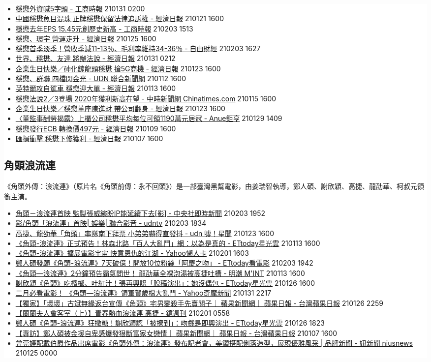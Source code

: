 - [穩懋外資喊5字頭 - 工商時報](https://ctee.com.tw/news/stock/411072.html "穩懋外資喊5字頭 - 工商時報") 210131 0200
- [中國穩懋魚目混珠 正牌穩懋保留法律追訴權 - 經濟日報](https://money.udn.com/money/story/5612/5193149 "中國穩懋魚目混珠 正牌穩懋保留法律追訴權 - 經濟日報") 210121 1600
- [穩懋去年EPS 15.45元創歷史新高 - 工商時報](https://ctee.com.tw/news/tech/413095.html "穩懋去年EPS 15.45元創歷史新高 - 工商時報") 210203 1513
- [穩懋、環宇 營運走升 - 經濟日報](https://money.udn.com/money/story/5607/5200782 "穩懋、環宇 營運走升 - 經濟日報") 210125 1600
- [穩懋首季淡季！營收季減11-13％、毛利率維持34-36％ - 自由財經](https://ec.ltn.com.tw/article/breakingnews/3431170 "穩懋首季淡季！營收季減11-13％、毛利率維持34-36％ - 自由財經") 210203 1627
- [世界、穩懋、友達 將辦法說 - 經濟日報](https://money.udn.com/money/story/5612/5219026 "世界、穩懋、友達 將辦法說 - 經濟日報") 210131 0212
- [企業生日快樂／砷化鎵龍頭穩懋 搶5G商機 - 經濟日報](https://money.udn.com/money/story/5612/5196695 "企業生日快樂／砷化鎵龍頭穩懋 搶5G商機 - 經濟日報") 210123 1600
- [穩懋、群聯 四檔閃金光 - UDN 聯合新聞網](https://udn.com/news/story/7255/5165892 "穩懋、群聯 四檔閃金光 - UDN 聯合新聞網") 210112 1600
- [英特爾攻自駕車 穩懋迎大單 - 經濟日報](https://money.udn.com/money/story/5612/5169474 "英特爾攻自駕車 穩懋迎大單 - 經濟日報") 210113 1600
- [穩懋法說2／3登場 2020年獲利新高在望 - 中時新聞網 Chinatimes.com](https://www.chinatimes.com/realtimenews/20210115003844-260410 "穩懋法說2／3登場 2020年獲利新高在望 - 中時新聞網 Chinatimes.com") 210115 1600
- [企業生日快樂／穩懋董座陳進財 帶公司翻身 - 經濟日報](https://money.udn.com/money/story/5612/5196697 "企業生日快樂／穩懋董座陳進財 帶公司翻身 - 經濟日報") 210123 1600
- [〈董監事酬勞揭露〉上櫃公司穩懋平均每位可領1190萬元居冠 - Anue鉅亨](https://news.cnyes.com/news/id/4564198 "〈董監事酬勞揭露〉上櫃公司穩懋平均每位可領1190萬元居冠 - Anue鉅亨") 210129 1409
- [穩懋發行ECB 轉換價497元 - 經濟日報](https://money.udn.com/money/story/5607/5159306 "穩懋發行ECB 轉換價497元 - 經濟日報") 210109 1600
- [匯損衝擊 穩懋下修獲利 - 經濟日報](https://money.udn.com/money/story/5612/5153943 "匯損衝擊 穩懋下修獲利 - 經濟日報") 210107 1600

## 角頭浪流連

《角頭外傳：浪流連》（原片名《角頭前傳：永不回頭》）是一部臺灣黑幫電影，由姜瑞智執導，鄭人碩、謝欣穎、高捷、龍劭華、柯叔元領銜主演。
- [角頭－浪流連首映 監製張威縯盼IP能延續下去[影] - 中央社即時新聞](https://www.cna.com.tw/news/amov/202102030353.aspx "角頭－浪流連首映 監製張威縯盼IP能延續下去[影] - 中央社即時新聞") 210203 1952
- [影/角頭「浪流連」首映| 娛樂| 聯合影音 - udntv](https://video.udn.com/news/1198442 "影/角頭「浪流連」首映| 娛樂| 聯合影音 - udntv") 210203 1834
- [高捷、龍劭華「角頭」率隊南下拜票 小弟弟嚇得直發抖 - udn 噓！星聞](https://stars.udn.com/star/story/10090/5198201 "高捷、龍劭華「角頭」率隊南下拜票 小弟弟嚇得直發抖 - udn 噓！星聞") 210123 1600
- [《角頭-浪流連》正式預告！林森北路「百人大亂鬥」網：以為是真的 - ETtoday星光雲](https://star.ettoday.net/news/1898171 "《角頭-浪流連》正式預告！林森北路「百人大亂鬥」網：以為是真的 - ETtoday星光雲") 210113 1600
- [《角頭-浪流連》擴展電影宇宙 快意恩仇的江湖 - Yahoo懶人卡](https://tw.youcard.yahoo.com/cardstack/18680e50-6461-11eb-9bb1-bfe2908ae2d6/%E3%80%8A%E8%A7%92%E9%A0%AD-%E6%B5%AA%E6%B5%81%E9%80%A3%E3%80%8B%E6%93%B4%E5%B1%95%E9%9B%BB%E5%BD%B1%E5%AE%87%E5%AE%99%20%E5%BF%AB%E6%84%8F%E6%81%A9%E4%BB%87%E7%9A%84%E6%B1%9F%E6%B9%96 "《角頭-浪流連》擴展電影宇宙 快意恩仇的江湖 - Yahoo懶人卡") 210201 1603
- [鄭人碩發願《角頭-浪流連》7天破億！開放10位粉絲「阿慶之吻」 - ETtoday看電影](https://movies.ettoday.net/news/1913859 "鄭人碩發願《角頭-浪流連》7天破億！開放10位粉絲「阿慶之吻」 - ETtoday看電影") 210203 1942
- [《角頭—浪流連》2分鐘預告霸氣問世！ 龍劭華全裸泡湯被高捷吐槽 - 明潮 M'INT](https://www.mingweekly.com/entertainment/movie/content-23010.html "《角頭—浪流連》2分鐘預告霸氣問世！ 龍劭華全裸泡湯被高捷吐槽 - 明潮 M'INT") 210113 1600
- [謝欣穎《角頭》吃檳榔、吐紅汁！張再興認「脫稿演出」：她沒偶包 - ETtoday星光雲](https://star.ettoday.net/news/1907100 "謝欣穎《角頭》吃檳榔、吐紅汁！張再興認「脫稿演出」：她沒偶包 - ETtoday星光雲") 210126 1600
- [二月必看電影！ 《角頭—浪流連》領軍賀歲檔大亂鬥 - Yahoo奇摩新聞](https://tw.news.yahoo.com/%E4%BA%8C%E6%9C%88%E5%BF%85%E7%9C%8B%E9%9B%BB%E5%BD%B1-%E8%A7%92%E9%A0%AD%E6%B5%AA%E6%B5%81%E9%80%A3%E9%A0%98%E8%BB%8D%E8%B3%80%E6%AD%B2%E6%AA%94%E5%A4%A7%E4%BA%82%E9%AC%A5-141745697.html "二月必看電影！ 《角頭—浪流連》領軍賀歲檔大亂鬥 - Yahoo奇摩新聞") 210131 2217
- [【獨家】「壞壞」古斌無緣返台宣傳《角頭》宅男變殺手先賣關子｜ 蘋果新聞網｜ 蘋果日報 - 台灣蘋果日報](https://tw.appledaily.com/entertainment/20210126/5P6KKTDBSJHEDP5QROMT5LEESA/ "【獨家】「壞壞」古斌無緣返台宣傳《角頭》宅男變殺手先賣關子｜ 蘋果新聞網｜ 蘋果日報 - 台灣蘋果日報") 210126 2259
- [【蘭蘭夫人會客室（上）】青春熱血浪流連 高捷 - 鏡週刊](https://www.mirrormedia.mg/story/20210129ent028/ "【蘭蘭夫人會客室（上）】青春熱血浪流連 高捷 - 鏡週刊") 210201 0558
- [鄭人碩《角頭-浪流連》狂撒糖！謝欣穎認「被撩到」：吻戲是即興演出 - ETtoday星光雲](https://movies.ettoday.net/news/1907769 "鄭人碩《角頭-浪流連》狂撒糖！謝欣穎認「被撩到」：吻戲是即興演出 - ETtoday星光雲") 210126 1823
- [【專訪】鄭人碩被金援自卑感爆發狠斷富家女戀情｜ 蘋果新聞網｜ 蘋果日報 - 台灣蘋果日報](https://tw.appledaily.com/entertainment/20210107/NFS3GORPSZGJJKKACNNPUZCKSI/ "【專訪】鄭人碩被金援自卑感爆發狠斷富家女戀情｜ 蘋果新聞網｜ 蘋果日報 - 台灣蘋果日報") 210107 1600
- [曾莞婷配戴伯爵作品出席電影《角頭外傳：浪流連》發布記者會，美鑽搭配俐落造型，展現優雅風采 | 品牌新聞 - 妞新聞 niusnews](https://www.niusnews.com/=P14avrvb1 "曾莞婷配戴伯爵作品出席電影《角頭外傳：浪流連》發布記者會，美鑽搭配俐落造型，展現優雅風采 | 品牌新聞 - 妞新聞 niusnews") 210125 0000